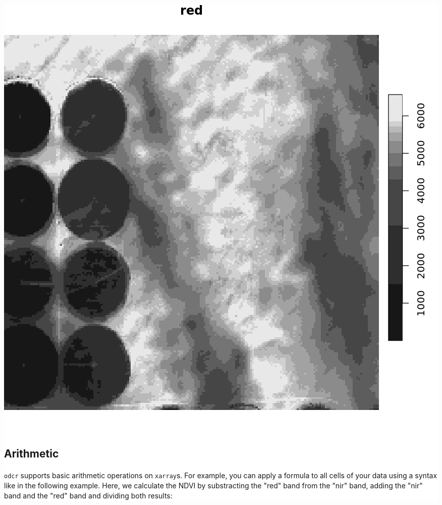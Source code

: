![png](r_s2_odc_example_files/r_s2_odc_example_39_0.png)
    


## Arithmetic

`odcr` supports basic arithmetic operations on `xarray`s. For example, you can apply a formula to all cells of your data using a syntax like in the following example. Here, we calculate the NDVI by substracting the "red" band from the "nir" band, adding the "nir" band and the "red" band and dividing both results:
